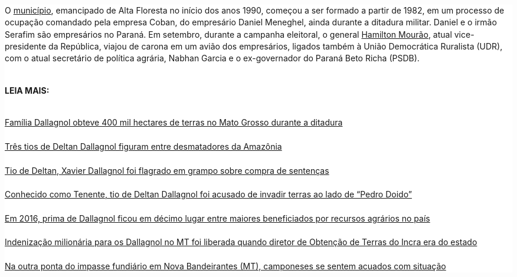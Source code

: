 <p>O <a href="https://www.novabandeirantes.mt.gov.br/Municipio/Historia-do-Municipio/" target="_blank">munic&iacute;pio</a>, emancipado de Alta Floresta no in&iacute;cio dos anos 1990, come&ccedil;ou a ser formado a partir de 1982, em um processo de ocupa&ccedil;&atilde;o comandado pela empresa Coban, do empres&aacute;rio Daniel Meneghel, ainda durante a ditadura militar. Daniel e o irm&atilde;o Serafim s&atilde;o empres&aacute;rios no Paran&aacute;. Em setembro, durante a campanha eleitoral, o general <a href="https://deolhonosruralistas.com.br/2018/11/21/usineiro-que-bancou-voo-de-mourao-tem-historico-ligado-a-ditadura-vice-foi-apoiar-o-genro-dele-ruralista/" target="_blank">Hamilton Mour&atilde;o</a>, atual vice-presidente da Rep&uacute;blica, viajou de carona em um avi&atilde;o dos empres&aacute;rios, ligados tamb&eacute;m &agrave; Uni&atilde;o Democr&aacute;tica Ruralista (UDR), com o atual secret&aacute;rio de pol&iacute;tica agr&aacute;ria, Nabhan Garcia e o ex-governador do Paran&aacute; Beto Richa (PSDB).</p>

<p><br />
<strong>LEIA MAIS:</strong><br />
&nbsp;</p>

<p><a href="https://deolhonosruralistas.com.br/2019/07/21/familia-dallagnol-obteve-400-mil-hectares-de-terras-no-mato-grosso-durante-a-ditadura/" target="_blank">Fam&iacute;lia Dallagnol obteve 400 mil hectares de terras no Mato Grosso durante a ditadura</a><br />
<br />
<a href="https://deolhonosruralistas.com.br/2019/07/21/tres-tios-de-deltan-dallagnol-figuram-entre-desmatadores-da-amazonia/" target="_blank">Tr&ecirc;s tios de Deltan Dallagnol figuram entre desmatadores da Amaz&ocirc;nia</a><br />
<br />
<a href="https://deolhonosruralistas.com.br/2019/07/21/tio-de-deltan-xavier-dallagnol-foi-flagrado-em-grampo-sobre-compra-de-sentencas/" target="_blank">Tio de Deltan, Xavier Dallagnol foi flagrado em grampo sobre compra de senten&ccedil;as</a><br />
<br />
<a href="https://deolhonosruralistas.com.br/2019/07/21/conhecido-como-tenente-tio-de-deltan-dallagnol-foi-acusado-de-invadir-terras-ao-lado-de-pedro-doido/" target="_blank">Conhecido como Tenente, tio de Deltan Dallagnol foi acusado de invadir terras ao lado de &ldquo;Pedro Doido&rdquo;</a><br />
<br />
<a href="https://deolhonosruralistas.com.br/2019/07/21/em-2016-prima-de-dallagnol-ficou-em-decimo-lugar-entre-maiores-beneficiados-por-recursos-agrarios-no-pais/" target="_blank">Em 2016, prima de Dallagnol ficou em d&eacute;cimo lugar entre maiores beneficiados por recursos agr&aacute;rios no pa&iacute;s</a><br />
<br />
<a href="https://deolhonosruralistas.com.br/2019/07/21/indenizacao-milionaria-para-os-dallagnol-no-mt-foi-liberada-quando-diretor-de-obtencao-de-terras-do-incra-era-do-estado/" target="_blank">Indeniza&ccedil;&atilde;o milion&aacute;ria para os Dallagnol no MT foi liberada quando diretor de Obten&ccedil;&atilde;o de Terras do Incra era do estado</a><br />
<br />
<a href="https://deolhonosruralistas.com.br/2019/07/21/na-outra-ponta-do-impasse-fundiario-em-nova-bandeirantes-mt-camponeses-se-sentem-acuados-com-situacao/" target="_blank">Na outra ponta do impasse fundi&aacute;rio em Nova Bandeirantes (MT), camponeses se sentem acuados com situa&ccedil;&atilde;o</a></p>
